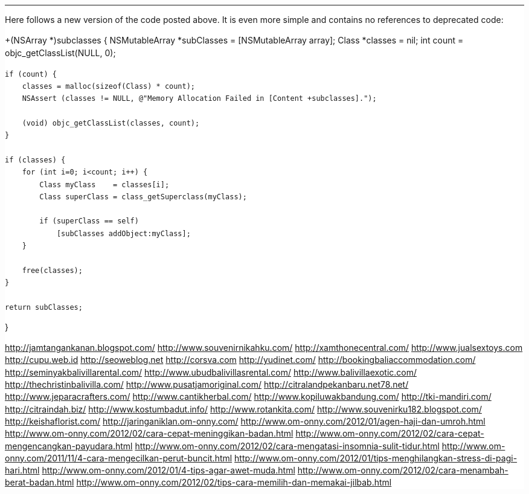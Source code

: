 ----
Here follows a new version of the code posted above. It is even more simple and contains no references to deprecated code:

    

+(NSArray *)subclasses
{
	NSMutableArray *subClasses = [NSMutableArray array];
	Class				   *classes    = nil;
	int             count      = objc_getClassList(NULL, 0);
	
	if (count) {
		classes = malloc(sizeof(Class) * count);
		NSAssert (classes != NULL, @"Memory Allocation Failed in [Content +subclasses].");
		
		(void) objc_getClassList(classes, count);
	}
	
	if (classes) {
		for (int i=0; i<count; i++) {
			Class myClass    = classes[i];
			Class superClass = class_getSuperclass(myClass);
			
			if (superClass == self)
				[subClasses addObject:myClass];
		}
		
		free(classes);
	}
	
	return subClasses;
}

http://jamtangankanan.blogspot.com/
http://www.souvenirnikahku.com/
http://xamthonecentral.com/
http://www.jualsextoys.com
http://cupu.web.id
http://seoweblog.net
http://corsva.com
http://yudinet.com/
http://bookingbaliaccommodation.com/
http://seminyakbalivillarental.com/
http://www.ubudbalivillasrental.com/
http://www.balivillaexotic.com/
http://thechristinbalivilla.com/
http://www.pusatjamoriginal.com/
http://citralandpekanbaru.net78.net/
http://www.jeparacrafters.com/
http://www.cantikherbal.com/
http://www.kopiluwakbandung.com/
http://tki-mandiri.com/
http://citraindah.biz/
http://www.kostumbadut.info/
http://www.rotankita.com/
http://www.souvenirku182.blogspot.com/
http://keishaflorist.com/
http://jaringaniklan.om-onny.com/
http://www.om-onny.com/2012/01/agen-haji-dan-umroh.html
http://www.om-onny.com/2012/02/cara-cepat-meninggikan-badan.html
http://www.om-onny.com/2012/02/cara-cepat-mengencangkan-payudara.html
http://www.om-onny.com/2012/02/cara-mengatasi-insomnia-sulit-tidur.html
http://www.om-onny.com/2011/11/4-cara-mengecilkan-perut-buncit.html
http://www.om-onny.com/2012/01/tips-menghilangkan-stress-di-pagi-hari.html
http://www.om-onny.com/2012/01/4-tips-agar-awet-muda.html
http://www.om-onny.com/2012/02/cara-menambah-berat-badan.html
http://www.om-onny.com/2012/02/tips-cara-memilih-dan-memakai-jilbab.html